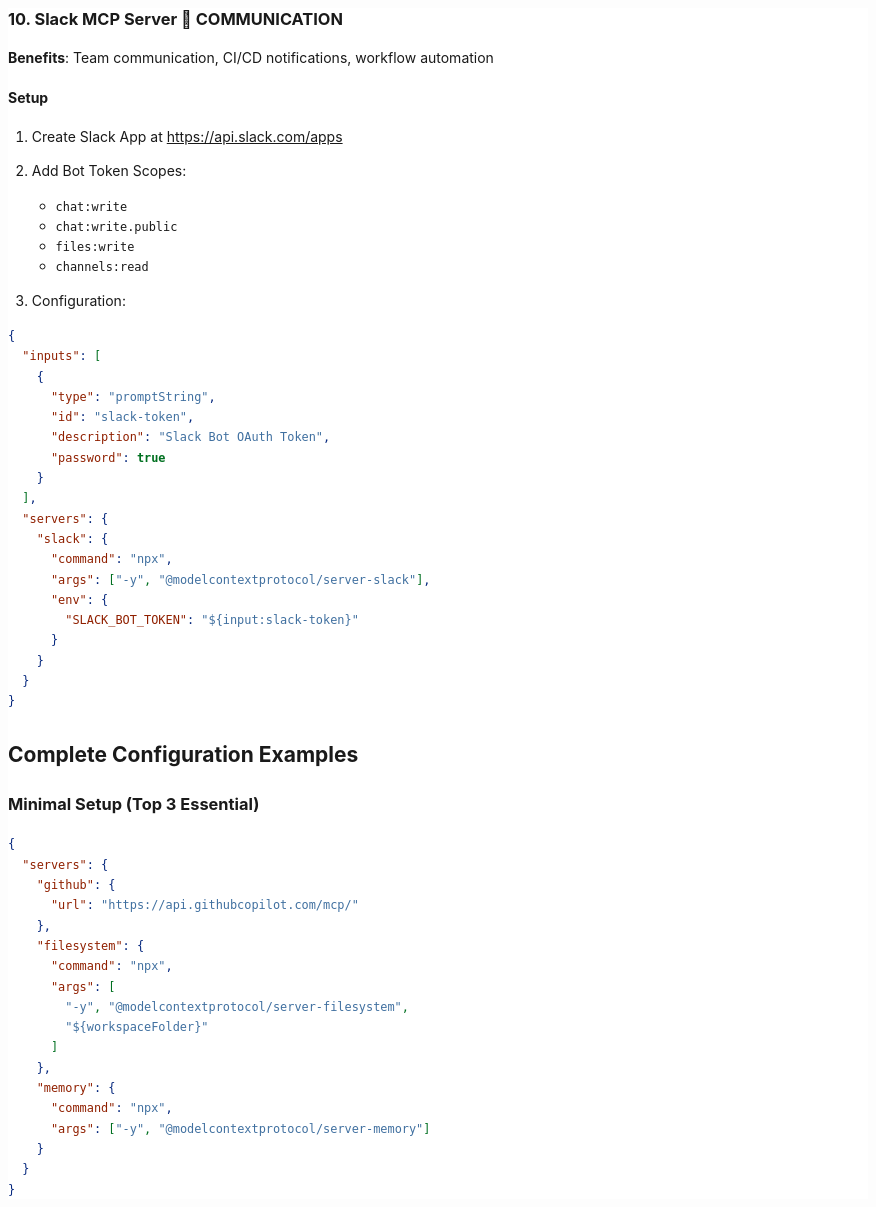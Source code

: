 ```json
```

### 10. Slack MCP Server 💬 COMMUNICATION
**Benefits**: Team communication, CI/CD notifications, workflow automation

#### Setup
1. Create Slack App at https://api.slack.com/apps
2. Add Bot Token Scopes:
   - `chat:write`
   - `chat:write.public`
   - `files:write`
   - `channels:read`

3. Configuration:
```json
{
  "inputs": [
    {
      "type": "promptString",
      "id": "slack-token",
      "description": "Slack Bot OAuth Token",
      "password": true
    }
  ],
  "servers": {
    "slack": {
      "command": "npx",
      "args": ["-y", "@modelcontextprotocol/server-slack"],
      "env": {
        "SLACK_BOT_TOKEN": "${input:slack-token}"
      }
    }
  }
}
```

## Complete Configuration Examples

### Minimal Setup (Top 3 Essential)
```json
{
  "servers": {
    "github": {
      "url": "https://api.githubcopilot.com/mcp/"
    },
    "filesystem": {
      "command": "npx",
      "args": [
        "-y", "@modelcontextprotocol/server-filesystem",
        "${workspaceFolder}"
      ]
    },
    "memory": {
      "command": "npx",
      "args": ["-y", "@modelcontextprotocol/server-memory"]
    }
  }
}
```
